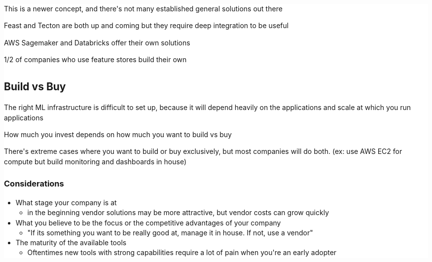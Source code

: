 This is a newer concept, and there's not many established general solutions out there

Feast and Tecton are both up and coming but they require deep integration to be useful

AWS Sagemaker and Databricks offer their own solutions

1/2 of companies who use feature stores build their own

## Build vs Buy

The right ML infrastructure is difficult to set up, because it will depend heavily on the applications and scale at which you run applications

How much you invest depends on how much you want to build vs buy

There's extreme cases where you want to build or buy exclusively, but most companies will do both. (ex: use AWS EC2 for compute but build monitoring and dashboards in house)

### Considerations

- What stage your company is at
  - in the beginning vendor solutions may be more attractive, but vendor costs can grow quickly
- What you believe to be the focus or the competitive advantages of your company
  - "If its something you want to be really good at, manage it in house. If not, use a vendor"
- The maturity of the available tools
  - Oftentimes new tools with strong capabilities require a lot of pain when you're an early adopter
